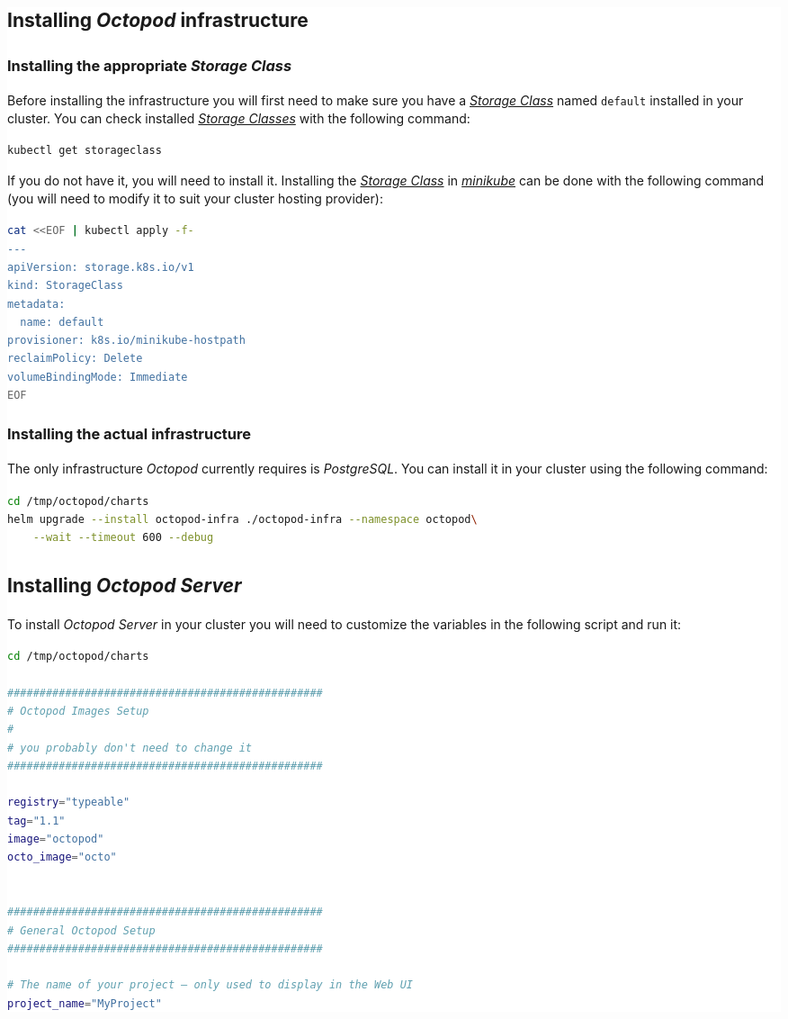 ## Installing _Octopod_ infrastructure

### Installing the appropriate _Storage Class_

Before installing the infrastructure you will first need to make sure you have a [_Storage Class_][kubernetes-storage-classes] named `default` installed in your cluster. You can check installed [_Storage Classes_][kubernetes-storage-classes] with the following command:

```bash
kubectl get storageclass
```

If you do not have it, you will need to install it. Installing the [_Storage Class_][kubernetes-storage-classes] in [_minikube_][minikube] can be done with the following command (you will need to modify it to suit your cluster hosting provider):

```bash
cat <<EOF | kubectl apply -f-
---
apiVersion: storage.k8s.io/v1
kind: StorageClass
metadata:
  name: default
provisioner: k8s.io/minikube-hostpath
reclaimPolicy: Delete
volumeBindingMode: Immediate
EOF
```

### Installing the actual infrastructure

The only infrastructure _Octopod_ currently requires is _PostgreSQL_. You can install it in your cluster using the following command:

```bash
cd /tmp/octopod/charts
helm upgrade --install octopod-infra ./octopod-infra --namespace octopod\
    --wait --timeout 600 --debug
```

## Installing _Octopod Server_

To install _Octopod Server_ in your cluster you will need to customize the variables in the following script and run it:

 ```bash
cd /tmp/octopod/charts

#################################################
# Octopod Images Setup
#
# you probably don't need to change it
#################################################

registry="typeable"
tag="1.1"
image="octopod"
octo_image="octo"


#################################################
# General Octopod Setup
#################################################

# The name of your project – only used to display in the Web UI
project_name="MyProject"
 ```

[kubectl]: https://kubernetes.io/docs/tasks/tools/install-kubectl/
[helm]: https://v2.helm.sh/docs/using_helm/#installing-helm
[ingress-nginx]: https://kubernetes.github.io/ingress-nginx
[cert-manager]: https://cert-manager.io/docs/
[kubernetes-service-account]: https://kubernetes.io/docs/tasks/configure-pod-container/configure-service-account
[kubernetes-pvc]: https://kubernetes.io/docs/concepts/storage/persistent-volumes/#expanding-persistent-volumes-claims
[kubernetes-storage-classes]: https://kubernetes.io/docs/concepts/storage/storage-classes
[kubernetes-job]: https://kubernetes.io/docs/concepts/workloads/controllers/job
[minikube]: https://kubernetes.io/ru/docs/tasks/tools/install-minikube/
[tiller]: https://v2.helm.sh/docs/install/
[kubedog]: https://github.com/werf/kubedog
[lets-encrypt]: https://letsencrypt.org
[lets-encrypt-rate-limits]: https://letsencrypt.org/docs/rate-limits